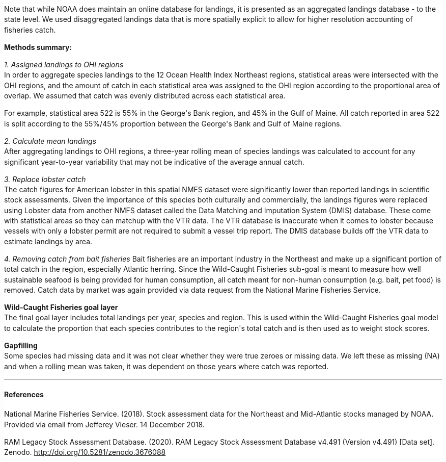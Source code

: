 Note that while NOAA does maintain an online database for landings, it is presented as an aggregated landings database - to the state level. We used disaggregated landings data that is more spatially explicit to allow for higher resolution accounting of fisheries catch.

**Methods summary:** 

*1. Assigned landings to OHI regions*   
In order to aggregate species landings to the 12 Ocean Health Index Northeast regions, statistical areas were intersected with the OHI regions, and the amount of catch in each statistical area was assigned to the OHI region according to the proportional area of overlap. We assumed that catch was evenly distributed across each statistical area.

For example, statistical area 522 is 55% in the George's Bank region, and 45% in the Gulf of Maine. All catch reported in area 522 is split according to the 55%/45% proportion between the George's Bank and Gulf of Maine regions.

*2. Calculate mean landings*  
After aggregating landings to OHI regions, a three-year rolling mean of species landings was calculated to account for any significant year-to-year variability that may not be indicative of the average annual catch.

*3. Replace lobster catch*  
The catch figures for American lobster in this spatial NMFS dataset were significantly lower than reported landings in scientific stock assessments. Given the importance of this species both culturally and commercially, the landings figures were replaced using Lobster data from another NMFS dataset called the Data Matching and Imputation System (DMIS) database. These come with statistical areas so they can matchup with the VTR data. The VTR database is inaccurate when it comes to lobster because vessels with only a lobster permit are not required to submit a vessel trip report. The DMIS database builds off the VTR data to estimate landings by area.

*4. Removing catch from bait fisheries*
Bait fisheries are an important industry in the Northeast and make up a significant portion of total catch in the region, especially Atlantic herring. Since the Wild-Caught Fisheries sub-goal is meant to measure how well sustainable seafood is being provided for human consumption, all catch meant for non-human consumption (e.g. bait, pet food) is removed. Catch data by market was again provided via data request from the National Marine Fisheries Service.

**Wild-Caught Fisheries goal layer**  
The final goal layer includes total landings per year, species and region. This is used within the Wild-Caught Fisheries goal model to calculate the proportion that each species contributes to the region's total catch and is then used as to weight stock scores.

**Gapfilling**  
Some species had missing data and it was not clear whether they were true zeroes or missing data. We left these as missing (NA) and when a rolling mean was taken, it was dependent on those years where catch was reported.

----


#### References  
National Marine Fisheries Service. (2018). Stock assessment data for the Northeast and Mid-Atlantic stocks managed by NOAA. Provided via email from Jefferey Vieser. 14 December 2018.

RAM Legacy Stock Assessment Database. (2020). RAM Legacy Stock Assessment Database v4.491 (Version v4.491) [Data set]. Zenodo. http://doi.org/10.5281/zenodo.3676088
